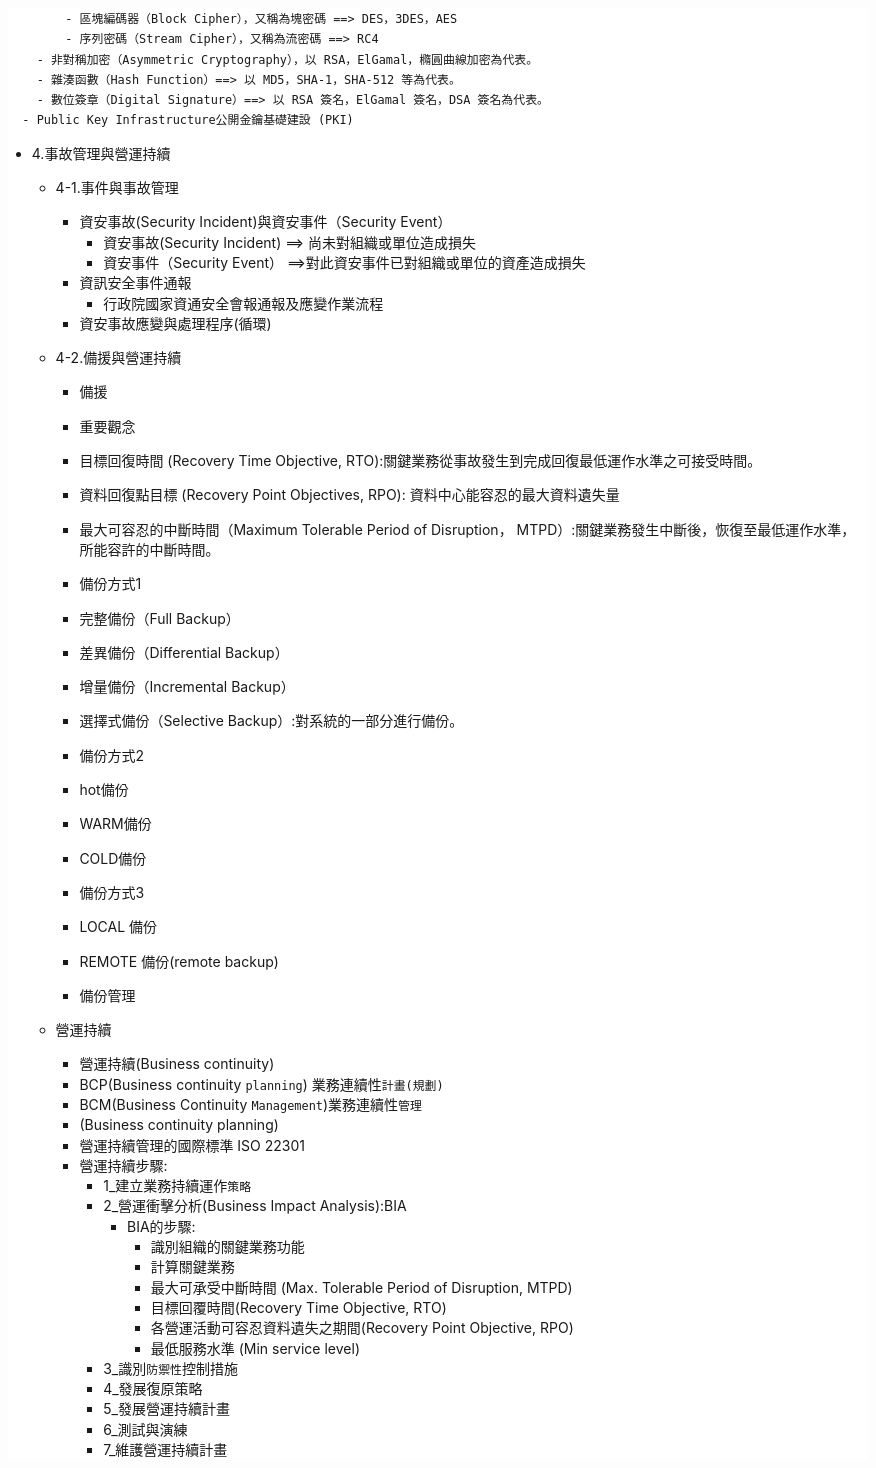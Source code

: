             - 區塊編碼器（Block Cipher），又稱為塊密碼 ==> DES，3DES，AES
            - 序列密碼（Stream Cipher），又稱為流密碼 ==> RC4
        - 非對稱加密（Asymmetric Cryptography），以 RSA，ElGamal，橢圓曲線加密為代表。
        - 雜湊函數（Hash Function）==> 以 MD5，SHA-1，SHA-512 等為代表。
        - 數位簽章（Digital Signature）==> 以 RSA 簽名，ElGamal 簽名，DSA 簽名為代表。 
      - Public Key Infrastructure公開金鑰基礎建設 (PKI)
       
- 4.事故管理與營運持續
  - 4-1.事件與事故管理
    - 資安事故(Security Incident)與資安事件（Security Event）
      - 資安事故(Security Incident) ==> 尚未對組織或單位造成損失
      - 資安事件（Security Event） ==>對此資安事件已對組織或單位的資產造成損失
    - 資訊安全事件通報
      - 行政院國家資通安全會報通報及應變作業流程 
    - 資安事故應變與處理程序(循環)
  - 4-2.備援與營運持續
    - 備援
    - 重要觀念
    - 目標回復時間 (Recovery Time Objective, RTO):關鍵業務從事故發生到完成回復最低運作水準之可接受時間。
    - 資料回復點目標 (Recovery Point Objectives, RPO): 資料中心能容忍的最大資料遺失量
    - 最大可容忍的中斷時間（Maximum Tolerable Period of Disruption， MTPD）:關鍵業務發生中斷後，恢復至最低運作水準，所能容許的中斷時間。
    
    - 備份方式1
    - 完整備份（Full Backup）
    - 差異備份（Differential Backup）
    - 增量備份（Incremental Backup）
    - 選擇式備份（Selective Backup）:對系統的一部分進行備份。
  
    - 備份方式2
    - hot備份
    - WARM備份
    - COLD備份
  
    - 備份方式3
    - LOCAL 備份
    - REMOTE 備份(remote backup)

    - 備份管理
    
  - 營運持續
    - 營運持續(Business continuity)
    - BCP(Business continuity `planning`) 業務連續性`計畫(規劃)`
    - BCM(Business Continuity `Management`)業務連續性`管理`
    -  (Business continuity planning)
    - 營運持續管理的國際標準 ISO 22301
    - 營運持續步驟:
      - 1_建立業務持續運作`策略`
      - 2_營運衝擊分析(Business Impact Analysis):BIA
        - BIA的步驟:
          - 識別組織的關鍵業務功能
          - 計算關鍵業務
          - 最大可承受中斷時間 (Max. Tolerable Period of Disruption, MTPD)
          - 目標回覆時間(Recovery Time Objective, RTO)
          - 各營運活動可容忍資料遺失之期間(Recovery Point Objective, RPO)
          - 最低服務水準 (Min service level) 
      - 3_識別`防禦性`控制措施
      - 4_發展復原策略
      - 5_發展營運持續計畫
      - 6_測試與演練
      - 7_維護營運持續計畫

